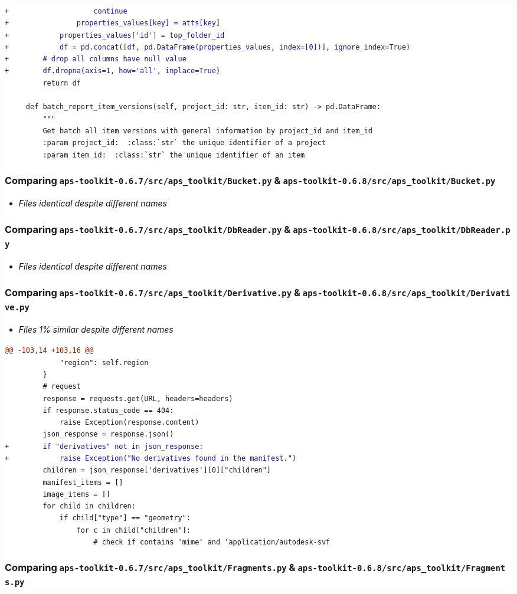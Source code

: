 ```diff
+                    continue
+                properties_values[key] = atts[key]
+            properties_values['id'] = top_folder_id
+            df = pd.concat([df, pd.DataFrame(properties_values, index=[0])], ignore_index=True)
+        # drop all columns have null value
+        df.dropna(axis=1, how='all', inplace=True)
         return df
 
     def batch_report_item_versions(self, project_id: str, item_id: str) -> pd.DataFrame:
         """
         Get batch all item versions with general information by project_id and item_id
         :param project_id:  :class:`str` the unique identifier of a project
         :param item_id:  :class:`str` the unique identifier of an item
```

### Comparing `aps-toolkit-0.6.7/src/aps_toolkit/Bucket.py` & `aps-toolkit-0.6.8/src/aps_toolkit/Bucket.py`

 * *Files identical despite different names*

### Comparing `aps-toolkit-0.6.7/src/aps_toolkit/DbReader.py` & `aps-toolkit-0.6.8/src/aps_toolkit/DbReader.py`

 * *Files identical despite different names*

### Comparing `aps-toolkit-0.6.7/src/aps_toolkit/Derivative.py` & `aps-toolkit-0.6.8/src/aps_toolkit/Derivative.py`

 * *Files 1% similar despite different names*

```diff
@@ -103,14 +103,16 @@
             "region": self.region
         }
         # request
         response = requests.get(URL, headers=headers)
         if response.status_code == 404:
             raise Exception(response.content)
         json_response = response.json()
+        if "derivatives" not in json_response:
+            raise Exception("No derivatives found in the manifest.")
         children = json_response['derivatives'][0]["children"]
         manifest_items = []
         image_items = []
         for child in children:
             if child["type"] == "geometry":
                 for c in child["children"]:
                     # check if contains 'mime' and 'application/autodesk-svf
```

### Comparing `aps-toolkit-0.6.7/src/aps_toolkit/Fragments.py` & `aps-toolkit-0.6.8/src/aps_toolkit/Fragments.py`
